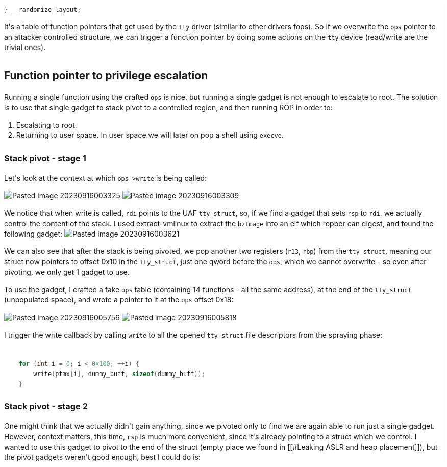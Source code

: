 ```c
} __randomize_layout;

```
It's a table of function pointers that get used by the `tty` driver (similar to other drivers fops).
So if we overwrite the `ops` pointer to an attacker controlled structure, we can trigger a function pointer by doing some actions on the `tty` device (read/write are the trivial ones).

## Function pointer to privilege escalation
Running a single function using the crafted `ops` is nice, but running a single gadget is not enough to escalate to root.
The solution is to use that single gadget to stack pivot to a controlled region, and then running ROP in order to:
1. Escalating to root.
2. Returning to user space.
In user space we will later on pop a shell using `execve`.

### Stack pivot - stage 1
Let's look at the context at which `ops->write` is being called:

![Pasted image 20230916003325](https://github.com/0xAriana/blog/assets/121199478/ead750c4-4c27-4ee4-ac29-eeb506d8fa3d)
![Pasted image 20230916003309](https://github.com/0xAriana/blog/assets/121199478/8ebdb32e-f5e2-46b6-a0ce-c51eb4b6e5b5)

We notice that when write is called, `rdi` points to the UAF `tty_struct`, so, if we find a gadget that sets `rsp` to `rdi`, we actually control the content of the stack.
I used [extract-vmlinux](https://github.com/torvalds/linux/blob/master/scripts/extract-vmlinux) to extract the `bzImage` into an elf which [ropper](https://github.com/sashs/Ropper) can digest, and found the following gadget:
![Pasted image 20230916003621](https://github.com/0xAriana/blog/assets/121199478/7c89bdd5-97c2-4058-9985-0f45107d6206)

We can also see that after the stack is being pivoted, we pop another two registers (`r13`, `rbp`) from the `tty_struct`, meaning our struct now pointers to offset 0x10 in the `tty_struct`, just one qword before the `ops`,
which we cannot overwrite - so even after pivoting, we only get 1 gadget to use.

To use the gadget, I crafted a fake `ops` table (containing 14 functions - all the same address), at the end of the `tty_struct` (unpopulated space), and wrote a pointer to it at the `ops` offset 0x18:

![Pasted image 20230916005756](https://github.com/0xAriana/blog/assets/121199478/21c84ffa-5e90-425e-a2e0-1607255b4f81)
![Pasted image 20230916005818](https://github.com/0xAriana/blog/assets/121199478/466424f7-6c2f-4197-bbaa-0cff57be8448)

I trigger the write callback by calling `write` to all the opened `tty_struct` file descriptors from the spraying phase:
```c

    for (int i = 0; i < 0x100; ++i) {
        write(ptmx[i], dummy_buff, sizeof(dummy_buff));
    }
```
### Stack pivot - stage 2
One might think that we actually didn't gain anything, since we pivoted only to find we are again able to run just a single gadget.
However, context matters, this time, `rsp` is much more convenient, since it's already pointing to a struct which we control.
I wanted to use this gadget to pivot to the end of the struct (empty place we found in [[#Leaking ASLR and heap placement]]), but the pivot gadgets weren't good enough, best I could do is:

